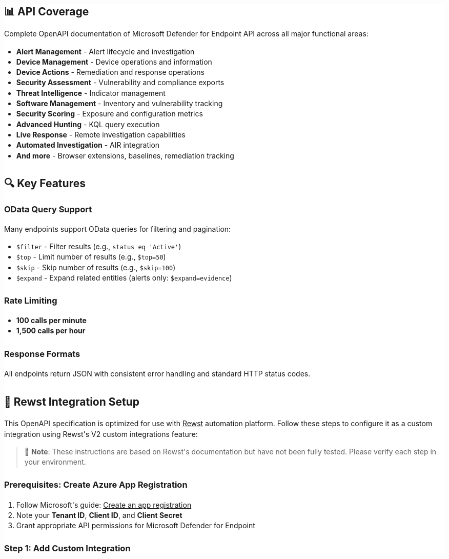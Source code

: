 ## 📊 API Coverage

Complete OpenAPI documentation of Microsoft Defender for Endpoint API across all major functional areas:

- **Alert Management** - Alert lifecycle and investigation
- **Device Management** - Device operations and information
- **Device Actions** - Remediation and response operations
- **Security Assessment** - Vulnerability and compliance exports
- **Threat Intelligence** - Indicator management
- **Software Management** - Inventory and vulnerability tracking
- **Security Scoring** - Exposure and configuration metrics
- **Advanced Hunting** - KQL query execution
- **Live Response** - Remote investigation capabilities
- **Automated Investigation** - AIR integration
- **And more** - Browser extensions, baselines, remediation tracking

## 🔍 Key Features

### OData Query Support
Many endpoints support OData queries for filtering and pagination:
- `$filter` - Filter results (e.g., `status eq 'Active'`)
- `$top` - Limit number of results (e.g., `$top=50`)
- `$skip` - Skip number of results (e.g., `$skip=100`)
- `$expand` - Expand related entities (alerts only: `$expand=evidence`)

### Rate Limiting
- **100 calls per minute**
- **1,500 calls per hour**

### Response Formats
All endpoints return JSON with consistent error handling and standard HTTP status codes.

## 🔧 Rewst Integration Setup

This OpenAPI specification is optimized for use with [Rewst](https://rewst.io) automation platform. Follow these steps to configure it as a custom integration using Rewst's V2 custom integrations feature:

> 📝 **Note**: These instructions are based on Rewst's documentation but have not been fully tested. Please verify each step in your environment.

### Prerequisites: Create Azure App Registration

1. Follow Microsoft's guide: [Create an app registration](https://learn.microsoft.com/en-us/defender-endpoint/api/exposed-apis-create-app-webapp)
2. Note your **Tenant ID**, **Client ID**, and **Client Secret**
3. Grant appropriate API permissions for Microsoft Defender for Endpoint

### Step 1: Add Custom Integration
